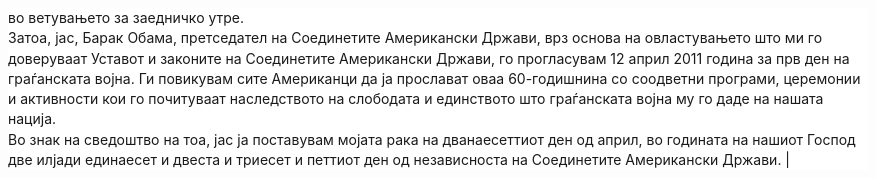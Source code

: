 во ветувањето за заедничко утре.<br/>Затоа, јас, Барак Обама, претседател на Соединетите Американски Држави, врз основа на овластувањето што ми го доверуваат Уставот и законите на Соединетите Американски Држави, го прогласувам 12 април 2011 година за прв ден на граѓанската војна. Ги повикувам сите Американци да ја прослават оваа 60-годишнина со соодветни програми, церемонии и активности кои го почитуваат наследството на слободата и единството што граѓанската војна му го даде на нашата нација.<br/>Во знак на сведоштво на тоа, јас ја поставувам мојата рака на дванаесеттиот ден од април, во годината на нашиот Господ две илјади единаесет и двеста и триесет и петтиот ден од независноста на Соединетите Американски Држави. |